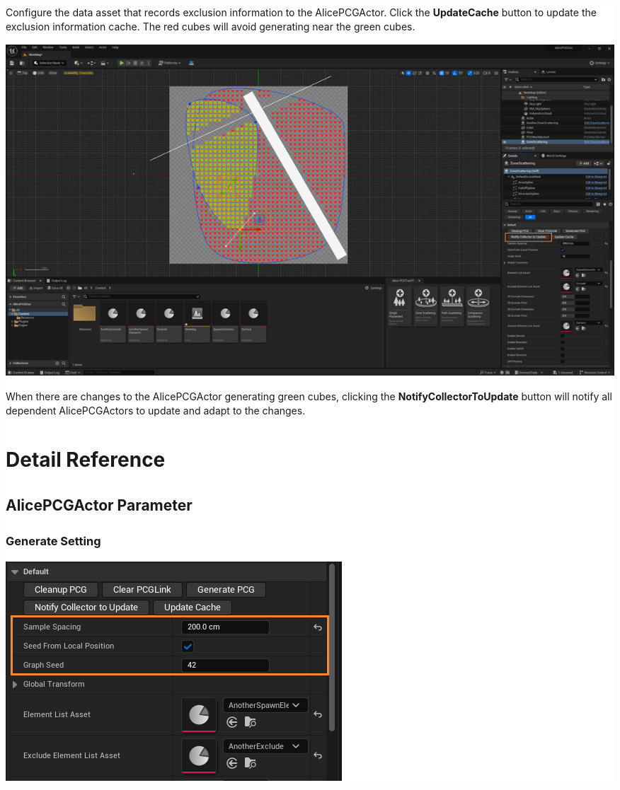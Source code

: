 Configure the data asset that records exclusion information to the AlicePCGActor. Click the **UpdateCache** button to update the exclusion information cache. The red cubes will avoid generating near the green cubes.



<img src="Pic/UpdateDepency6.png" style="margin: auto 0" />

When there are changes to the AlicePCGActor generating green cubes, clicking the **NotifyCollectorToUpdate** button will notify all dependent AlicePCGActors to update and adapt to the changes.



# Detail Reference<span id="DetailReference"> </span>

## AlicePCGActor Parameter<span id="AlicePCGActorParameter"> </span>

### Generate Setting<span id="GenerateSetting"> </span>

<img src="Pic/GenerateSetting.png" style="margin: auto 0" />
